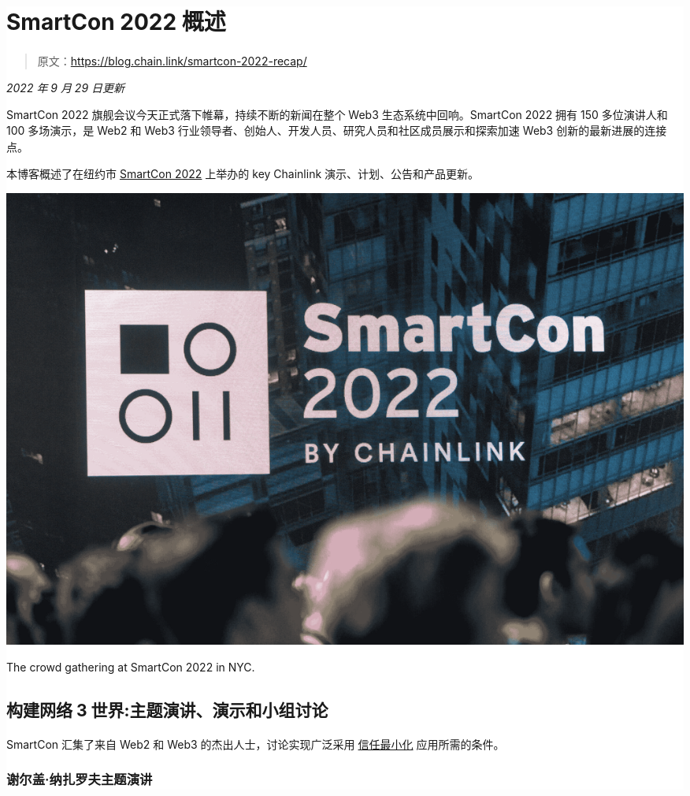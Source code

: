 # SmartCon 2022 概述

> 原文：<https://blog.chain.link/smartcon-2022-recap/>

*2022 年 9 月 29 日更新*

SmartCon 2022 旗舰会议今天正式落下帷幕，持续不断的新闻在整个 Web3 生态系统中回响。SmartCon 2022 拥有 150 多位演讲人和 100 多场演示，是 Web2 和 Web3 行业领导者、创始人、开发人员、研究人员和社区成员展示和探索加速 Web3 创新的最新进展的连接点。

本博客概述了在纽约市 [SmartCon 2022](https://smartcon.chain.link/) 上举办的 key Chainlink 演示、计划、公告和产品更新。

![SmartCon 2022 Crowd](img/fb7e2a08239935538488ca54beee607c.png)

<figcaption id="caption-attachment-4702" class="wp-caption-text">The crowd gathering at SmartCon 2022 in NYC.</figcaption>



## 构建网络 3 世界:主题演讲、演示和小组讨论

SmartCon 汇集了来自 Web2 和 Web3 的杰出人士，讨论实现广泛采用 [信任最小化](https://blog.chain.link/what-is-trust-minimization/) 应用所需的条件。

### 谢尔盖·纳扎罗夫主题演讲
